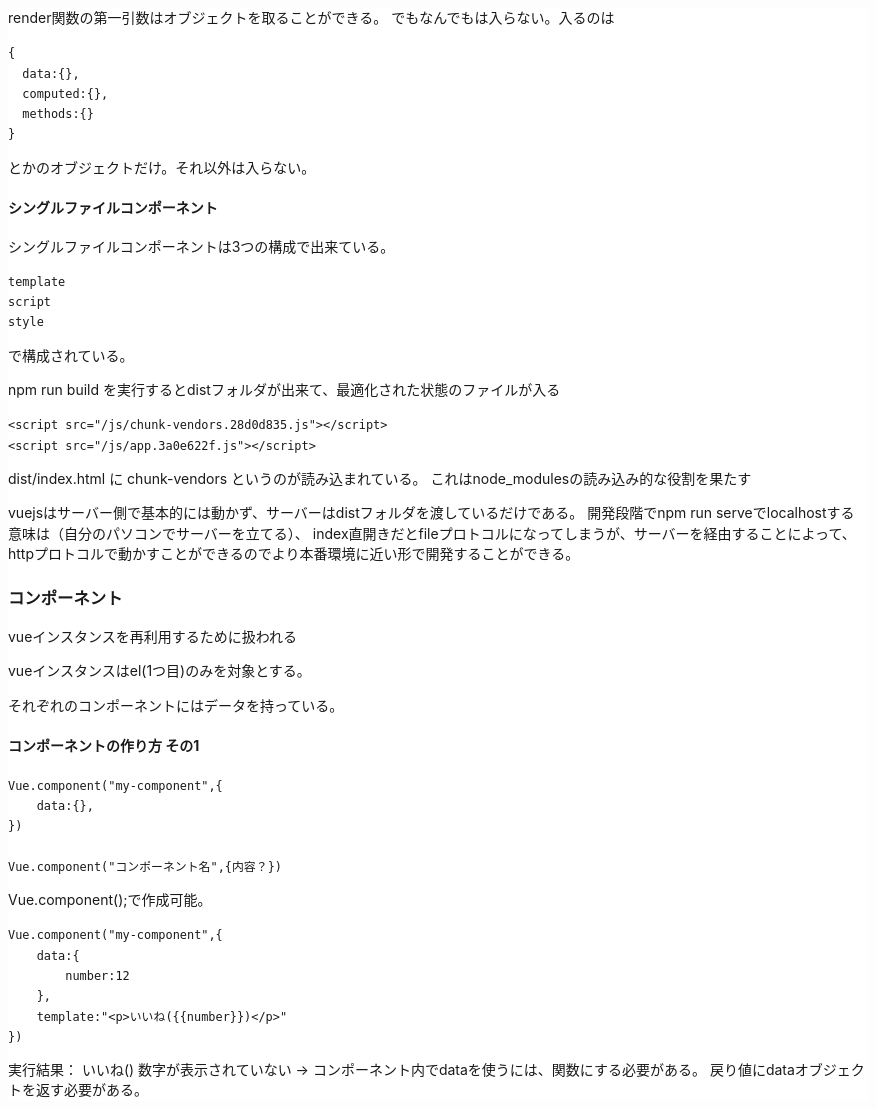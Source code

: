 render関数の第一引数はオブジェクトを取ることができる。
でもなんでもは入らない。入るのは

    {
      data:{},
      computed:{},
      methods:{}
    }
とかのオブジェクトだけ。それ以外は入らない。

#### シングルファイルコンポーネント
シングルファイルコンポーネントは3つの構成で出来ている。

    template
    script
    style
で構成されている。

npm run build
を実行するとdistフォルダが出来て、最適化された状態のファイルが入る

    <script src="/js/chunk-vendors.28d0d835.js"></script>
    <script src="/js/app.3a0e622f.js"></script>
dist/index.html に chunk-vendors というのが読み込まれている。
これはnode_modulesの読み込み的な役割を果たす

vuejsはサーバー側で基本的には動かず、サーバーはdistフォルダを渡しているだけである。
開発段階でnpm run serveでlocalhostする意味は（自分のパソコンでサーバーを立てる）、
index直開きだとfileプロトコルになってしまうが、サーバーを経由することによって、httpプロトコルで動かすことができるのでより本番環境に近い形で開発することができる。

### コンポーネント
vueインスタンスを再利用するために扱われる

vueインスタンスはel(1つ目)のみを対象とする。

それぞれのコンポーネントにはデータを持っている。

#### コンポーネントの作り方 その1
    Vue.component("my-component",{
        data:{},
    })
    
    Vue.component("コンポーネント名",{内容？})
Vue.component();で作成可能。

    Vue.component("my-component",{
        data:{
            number:12
        },
        template:"<p>いいね({{number}})</p>"
    })
実行結果： いいね()
数字が表示されていない →
コンポーネント内でdataを使うには、関数にする必要がある。
戻り値にdataオブジェクトを返す必要がある。
